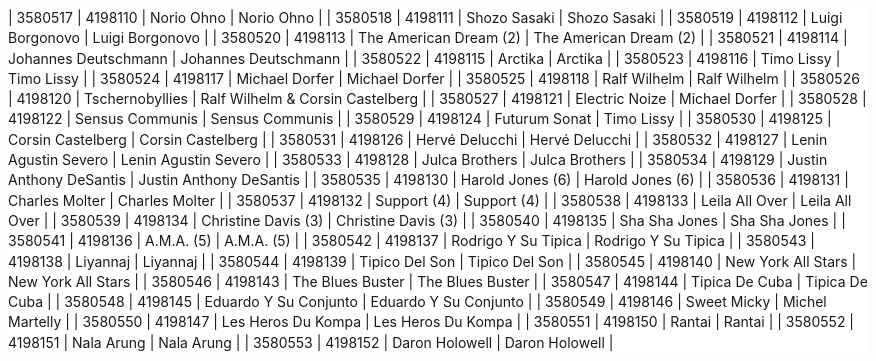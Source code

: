 | 3580517 | 4198110 | Norio Ohno | Norio Ohno |
| 3580518 | 4198111 | Shozo Sasaki | Shozo Sasaki |
| 3580519 | 4198112 | Luigi Borgonovo | Luigi Borgonovo |
| 3580520 | 4198113 | The American Dream (2) | The American Dream (2) |
| 3580521 | 4198114 | Johannes Deutschmann | Johannes Deutschmann |
| 3580522 | 4198115 | Arctika | Arctika |
| 3580523 | 4198116 | Timo Lissy | Timo Lissy |
| 3580524 | 4198117 | Michael Dorfer | Michael Dorfer |
| 3580525 | 4198118 | Ralf Wilhelm | Ralf Wilhelm |
| 3580526 | 4198120 | Tschernobyllies | Ralf Wilhelm & Corsin Castelberg |
| 3580527 | 4198121 | Electric Noize | Michael Dorfer |
| 3580528 | 4198122 | Sensus Communis | Sensus Communis |
| 3580529 | 4198124 | Futurum Sonat | Timo Lissy |
| 3580530 | 4198125 | Corsin Castelberg | Corsin Castelberg |
| 3580531 | 4198126 | Hervé Delucchi | Hervé Delucchi |
| 3580532 | 4198127 | Lenin Agustin Severo | Lenin Agustin Severo |
| 3580533 | 4198128 | Julca Brothers | Julca Brothers |
| 3580534 | 4198129 | Justin Anthony DeSantis | Justin Anthony DeSantis |
| 3580535 | 4198130 | Harold Jones (6) | Harold Jones (6) |
| 3580536 | 4198131 | Charles Molter | Charles Molter |
| 3580537 | 4198132 | Support (4) | Support (4) |
| 3580538 | 4198133 | Leila All Over | Leila All Over |
| 3580539 | 4198134 | Christine Davis (3) | Christine Davis (3) |
| 3580540 | 4198135 | Sha Sha Jones | Sha Sha Jones |
| 3580541 | 4198136 | A.M.A. (5) | A.M.A. (5) |
| 3580542 | 4198137 | Rodrigo Y Su Tipica | Rodrigo Y Su Tipica |
| 3580543 | 4198138 | Liyannaj | Liyannaj |
| 3580544 | 4198139 | Tipico Del Son | Tipico Del Son |
| 3580545 | 4198140 | New York All Stars | New York All Stars |
| 3580546 | 4198143 | The Blues Buster | The Blues Buster |
| 3580547 | 4198144 | Tipica De Cuba | Tipica De Cuba |
| 3580548 | 4198145 | Eduardo Y Su Conjunto | Eduardo Y Su Conjunto |
| 3580549 | 4198146 | Sweet Micky | Michel Martelly |
| 3580550 | 4198147 | Les Heros Du Kompa | Les Heros Du Kompa |
| 3580551 | 4198150 | Rantai | Rantai |
| 3580552 | 4198151 | Nala Arung | Nala Arung |
| 3580553 | 4198152 | Daron Holowell | Daron Holowell |